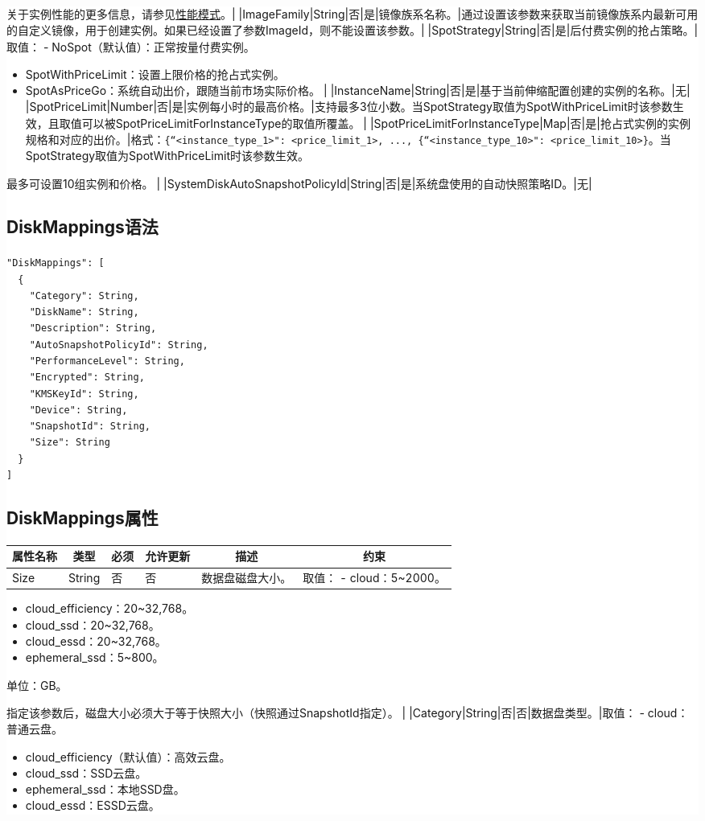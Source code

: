 关于实例性能的更多信息，请参见[性能模式](/intl.zh-CN/实例/选择实例规格/突发型/突发性能实例概述.md)。|
|ImageFamily|String|否|是|镜像族系名称。|通过设置该参数来获取当前镜像族系内最新可用的自定义镜像，用于创建实例。如果已经设置了参数ImageId，则不能设置该参数。|
|SpotStrategy|String|否|是|后付费实例的抢占策略。|取值： -   NoSpot（默认值）：正常按量付费实例。
-   SpotWithPriceLimit：设置上限价格的抢占式实例。
-   SpotAsPriceGo：系统自动出价，跟随当前市场实际价格。 |
|InstanceName|String|否|是|基于当前伸缩配置创建的实例的名称。|无|
|SpotPriceLimit|Number|否|是|实例每小时的最高价格。|支持最多3位小数。当SpotStrategy取值为SpotWithPriceLimit时该参数生效，且取值可以被SpotPriceLimitForInstanceType的取值所覆盖。 |
|SpotPriceLimitForInstanceType|Map|否|是|抢占式实例的实例规格和对应的出价。|格式：`{“<instance_type_1>": <price_limit_1>, ..., {“<instance_type_10>": <price_limit_10>}`。当SpotStrategy取值为SpotWithPriceLimit时该参数生效。

最多可设置10组实例和价格。 |
|SystemDiskAutoSnapshotPolicyId|String|否|是|系统盘使用的自动快照策略ID。|无|

## DiskMappings语法

```
"DiskMappings": [
  {
    "Category": String,
    "DiskName": String,
    "Description": String,
    "AutoSnapshotPolicyId": String,
    "PerformanceLevel": String,
    "Encrypted": String,
    "KMSKeyId": String,
    "Device": String,
    "SnapshotId": String,
    "Size": String
  }
]
```

## DiskMappings属性

|属性名称|类型|必须|允许更新|描述|约束|
|----|--|--|----|--|--|
|Size|String|否|否|数据盘磁盘大小。|取值： -   cloud：5~2000。
-   cloud\_efficiency：20~32,768。
-   cloud\_ssd：20~32,768。
-   cloud\_essd：20~32,768。
-   ephemeral\_ssd：5~800。

单位：GB。

指定该参数后，磁盘大小必须大于等于快照大小（快照通过SnapshotId指定）。 |
|Category|String|否|否|数据盘类型。|取值： -   cloud：普通云盘。
-   cloud\_efficiency（默认值）：高效云盘。
-   cloud\_ssd：SSD云盘。
-   ephemeral\_ssd：本地SSD盘。
-   cloud\_essd：ESSD云盘。
